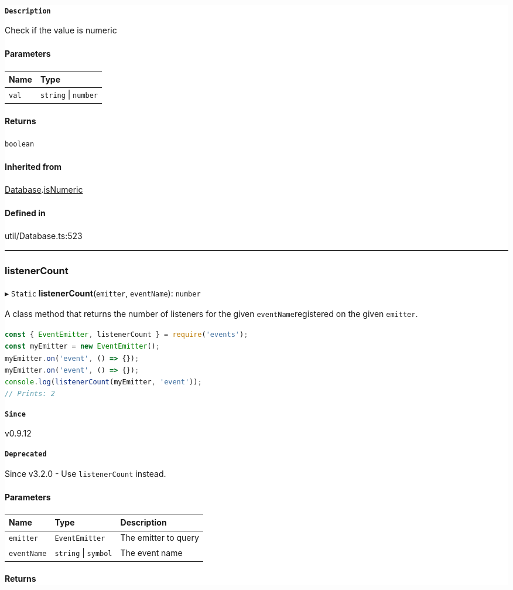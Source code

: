 **`Description`**

Check if the value is numeric

#### Parameters

| Name | Type |
| :------ | :------ |
| `val` | `string` \| `number` |

#### Returns

`boolean`

#### Inherited from

[Database](Database.md).[isNumeric](Database.md#isnumeric)

#### Defined in

util/Database.ts:523

___

### listenerCount

▸ `Static` **listenerCount**(`emitter`, `eventName`): `number`

A class method that returns the number of listeners for the given `eventName`registered on the given `emitter`.

```js
const { EventEmitter, listenerCount } = require('events');
const myEmitter = new EventEmitter();
myEmitter.on('event', () => {});
myEmitter.on('event', () => {});
console.log(listenerCount(myEmitter, 'event'));
// Prints: 2
```

**`Since`**

v0.9.12

**`Deprecated`**

Since v3.2.0 - Use `listenerCount` instead.

#### Parameters

| Name | Type | Description |
| :------ | :------ | :------ |
| `emitter` | `EventEmitter` | The emitter to query |
| `eventName` | `string` \| `symbol` | The event name |

#### Returns
